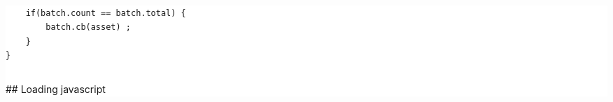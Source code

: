 ```
	if(batch.count == batch.total) {
		batch.cb(asset) ;
	}
}
```

<h2 id="d7eb458f3d2174ac4300b8f97764067d"></h2>
## Loading javascript









